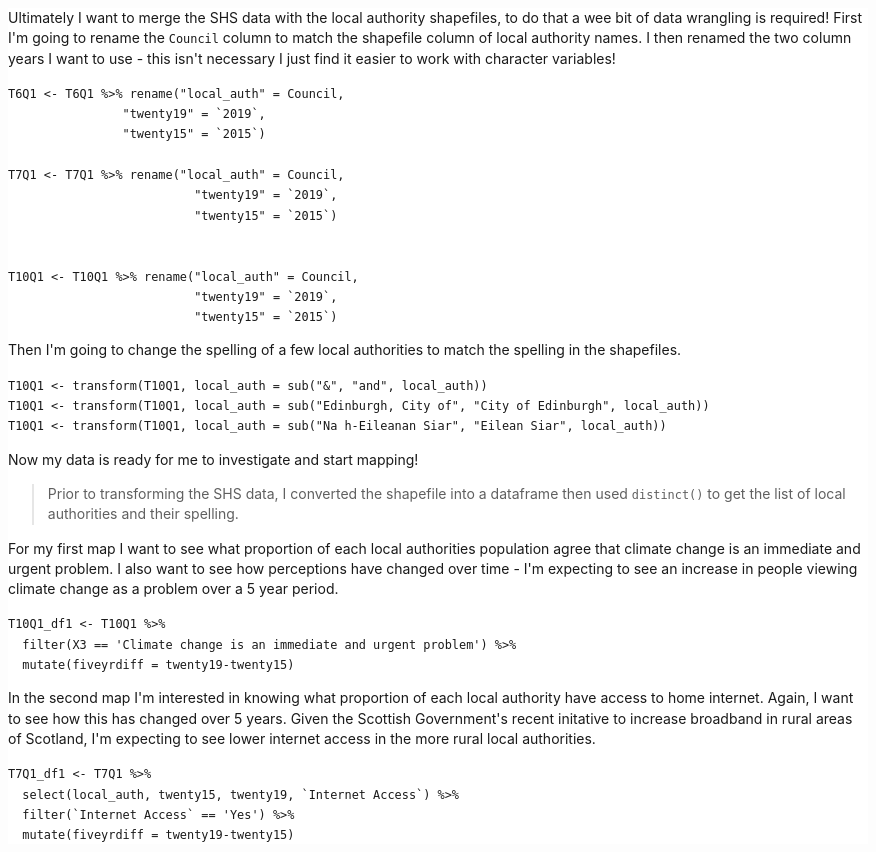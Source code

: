 
Ultimately I want to merge the SHS data with the local authority shapefiles, to do that a wee bit of data wrangling is required! First I'm going to rename the `Council` column to match the shapefile column of local authority names. I then renamed the two column years I want to use - this isn't necessary I just find it easier to work with character variables!
```
T6Q1 <- T6Q1 %>% rename("local_auth" = Council,
                "twenty19" = `2019`,
                "twenty15" = `2015`)
                
T7Q1 <- T7Q1 %>% rename("local_auth" = Council,
                          "twenty19" = `2019`,
                          "twenty15" = `2015`)               
                
                
T10Q1 <- T10Q1 %>% rename("local_auth" = Council,
                          "twenty19" = `2019`,
                          "twenty15" = `2015`)
```



Then I'm going to change the spelling of a few local authorities to match the spelling in the shapefiles.


```
T10Q1 <- transform(T10Q1, local_auth = sub("&", "and", local_auth))
T10Q1 <- transform(T10Q1, local_auth = sub("Edinburgh, City of", "City of Edinburgh", local_auth))
T10Q1 <- transform(T10Q1, local_auth = sub("Na h-Eileanan Siar", "Eilean Siar", local_auth))
```

Now my data is ready for me to investigate and start mapping!


> Prior to transforming the SHS data, I converted the shapefile into a dataframe then used `distinct()` to get the list of local authorities and their spelling.


For my first map I want to see what proportion of each local authorities population agree that climate change is an immediate and urgent problem. I also want to see how perceptions have changed over time - I'm expecting to see an increase in people viewing climate change as a problem over a 5 year period. 


```
T10Q1_df1 <- T10Q1 %>% 
  filter(X3 == 'Climate change is an immediate and urgent problem') %>%
  mutate(fiveyrdiff = twenty19-twenty15)
```  

In the second map I'm interested in knowing what proportion of each local authority have access to home internet. Again, I want to see how this has changed over 5 years. Given the Scottish Government's recent initative to increase broadband in rural areas of Scotland, I'm expecting to see lower internet access in the more rural local authorities.

```
T7Q1_df1 <- T7Q1 %>% 
  select(local_auth, twenty15, twenty19, `Internet Access`) %>%
  filter(`Internet Access` == 'Yes') %>%
  mutate(fiveyrdiff = twenty19-twenty15)
```
